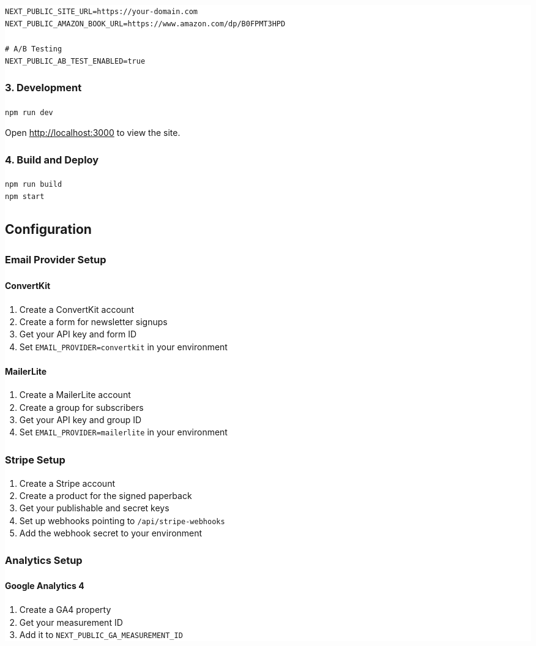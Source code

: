 ```env
NEXT_PUBLIC_SITE_URL=https://your-domain.com
NEXT_PUBLIC_AMAZON_BOOK_URL=https://www.amazon.com/dp/B0FPMT3HPD

# A/B Testing
NEXT_PUBLIC_AB_TEST_ENABLED=true
```

### 3. Development

```bash
npm run dev
```

Open [http://localhost:3000](http://localhost:3000) to view the site.

### 4. Build and Deploy

```bash
npm run build
npm start
```

## Configuration

### Email Provider Setup

#### ConvertKit
1. Create a ConvertKit account
2. Create a form for newsletter signups
3. Get your API key and form ID
4. Set `EMAIL_PROVIDER=convertkit` in your environment

#### MailerLite
1. Create a MailerLite account
2. Create a group for subscribers
3. Get your API key and group ID
4. Set `EMAIL_PROVIDER=mailerlite` in your environment

### Stripe Setup

1. Create a Stripe account
2. Create a product for the signed paperback
3. Get your publishable and secret keys
4. Set up webhooks pointing to `/api/stripe-webhooks`
5. Add the webhook secret to your environment

### Analytics Setup

#### Google Analytics 4
1. Create a GA4 property
2. Get your measurement ID
3. Add it to `NEXT_PUBLIC_GA_MEASUREMENT_ID`
